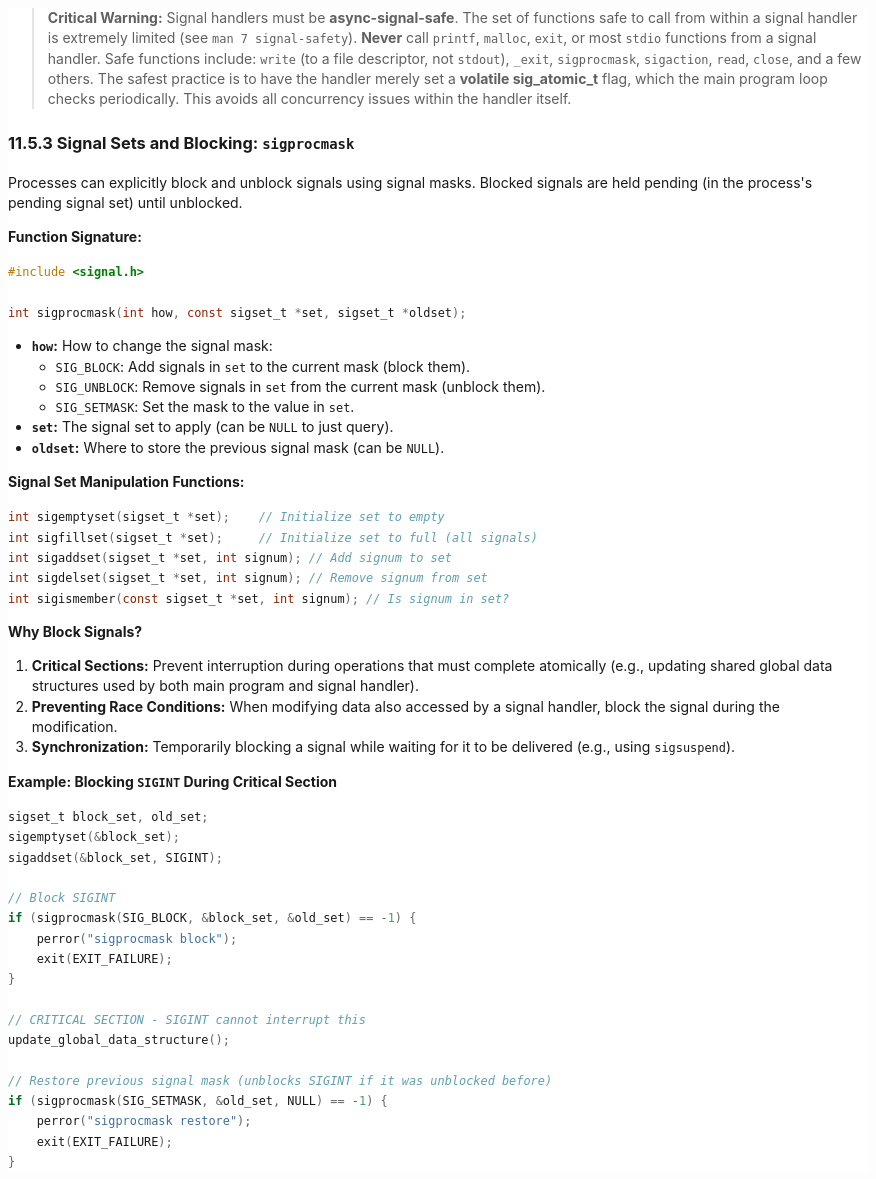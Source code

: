 > **Critical Warning:** Signal handlers must be **async-signal-safe**. The set of functions safe to call from within a signal handler is extremely limited (see `man 7 signal-safety`). **Never** call `printf`, `malloc`, `exit`, or most `stdio` functions from a signal handler. Safe functions include: `write` (to a file descriptor, not `stdout`), `_exit`, `sigprocmask`, `sigaction`, `read`, `close`, and a few others. The safest practice is to have the handler merely set a **volatile sig_atomic_t** flag, which the main program loop checks periodically. This avoids all concurrency issues within the handler itself.

### 11.5.3 Signal Sets and Blocking: `sigprocmask`

Processes can explicitly block and unblock signals using signal masks. Blocked signals are held pending (in the process's pending signal set) until unblocked.

**Function Signature:**
```c
#include <signal.h>

int sigprocmask(int how, const sigset_t *set, sigset_t *oldset);
```

*   **`how`:** How to change the signal mask:
    *   `SIG_BLOCK`: Add signals in `set` to the current mask (block them).
    *   `SIG_UNBLOCK`: Remove signals in `set` from the current mask (unblock them).
    *   `SIG_SETMASK`: Set the mask to the value in `set`.
*   **`set`:** The signal set to apply (can be `NULL` to just query).
*   **`oldset`:** Where to store the previous signal mask (can be `NULL`).

**Signal Set Manipulation Functions:**
```c
int sigemptyset(sigset_t *set);    // Initialize set to empty
int sigfillset(sigset_t *set);     // Initialize set to full (all signals)
int sigaddset(sigset_t *set, int signum); // Add signum to set
int sigdelset(sigset_t *set, int signum); // Remove signum from set
int sigismember(const sigset_t *set, int signum); // Is signum in set?
```

**Why Block Signals?**
1.  **Critical Sections:** Prevent interruption during operations that must complete atomically (e.g., updating shared global data structures used by both main program and signal handler).
2.  **Preventing Race Conditions:** When modifying data also accessed by a signal handler, block the signal during the modification.
3.  **Synchronization:** Temporarily blocking a signal while waiting for it to be delivered (e.g., using `sigsuspend`).

**Example: Blocking `SIGINT` During Critical Section**
```c
sigset_t block_set, old_set;
sigemptyset(&block_set);
sigaddset(&block_set, SIGINT);

// Block SIGINT
if (sigprocmask(SIG_BLOCK, &block_set, &old_set) == -1) {
    perror("sigprocmask block");
    exit(EXIT_FAILURE);
}

// CRITICAL SECTION - SIGINT cannot interrupt this
update_global_data_structure();

// Restore previous signal mask (unblocks SIGINT if it was unblocked before)
if (sigprocmask(SIG_SETMASK, &old_set, NULL) == -1) {
    perror("sigprocmask restore");
    exit(EXIT_FAILURE);
}
```
